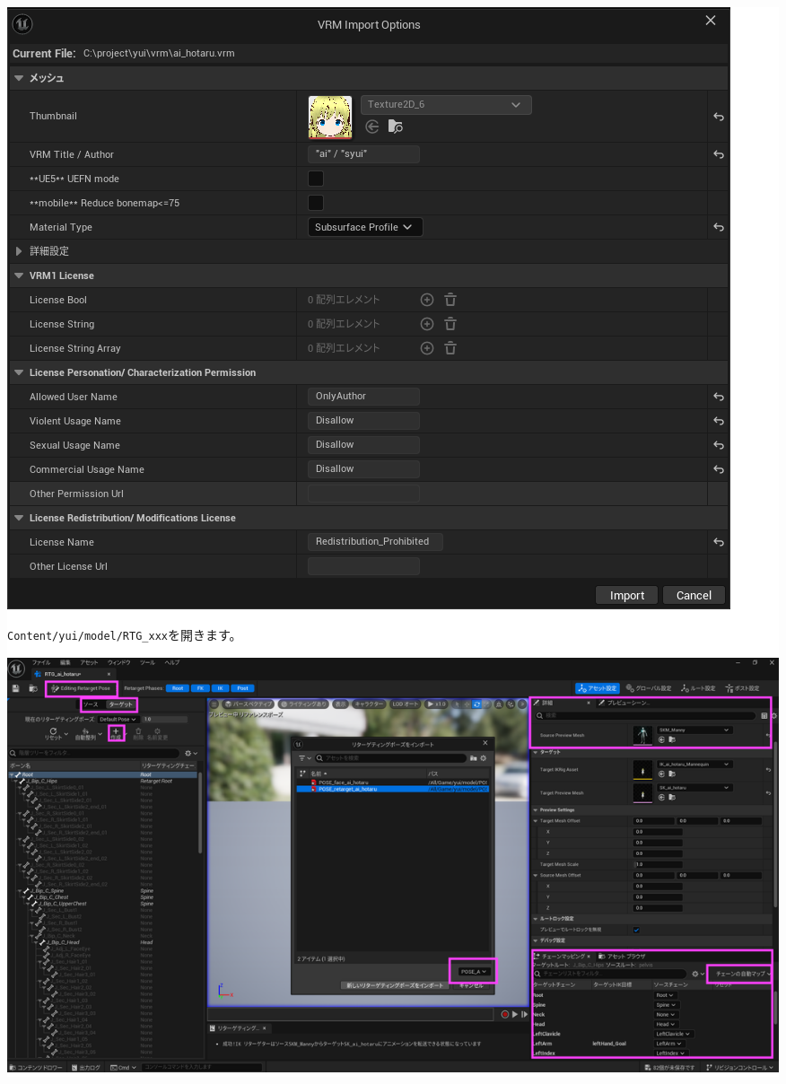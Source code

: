 ![](/m/post/ue/ue5_2024-05-28_125510.png)

`Content/yui/model/RTG_xxx`を開きます。

![](/m/post/ue/ue5_2024-05-28_130045.png)
